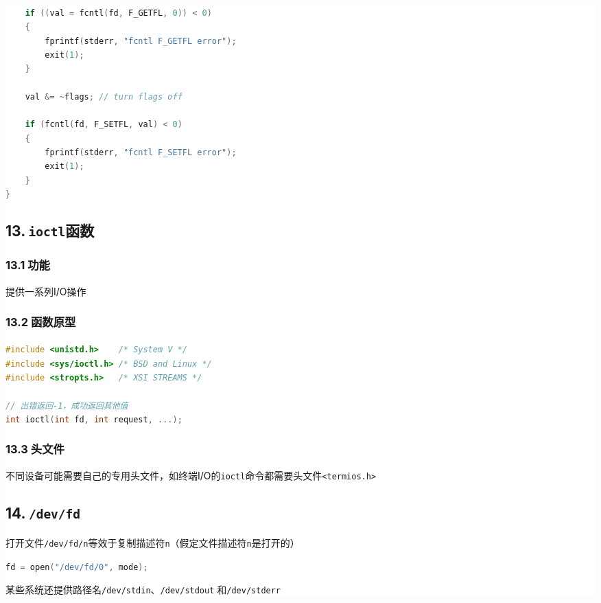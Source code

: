 ```C
    if ((val = fcntl(fd, F_GETFL, 0)) < 0)
    {
        fprintf(stderr, "fcntl F_GETFL error");
        exit(1);
    }

    val &= ~flags; // turn flags off

    if (fcntl(fd, F_SETFL, val) < 0)
    {
        fprintf(stderr, "fcntl F_SETFL error");
        exit(1);
    }
}
```

## 13. `ioctl`函数

### 13.1 功能

提供一系列I/O操作

### 13.2 函数原型

```C
#include <unistd.h>    /* System V */
#include <sys/ioctl.h> /* BSD and Linux */
#include <stropts.h>   /* XSI STREAMS */

// 出错返回-1，成功返回其他值
int ioctl(int fd, int request, ...);
```

### 13.3 头文件

不同设备可能需要自己的专用头文件，如终端I/O的`ioctl`命令都需要头文件`<termios.h>`

## 14. `/dev/fd`

打开文件`/dev/fd/n`等效于复制描述符`n`（假定文件描述符`n`是打开的）

```C
fd = open("/dev/fd/0", mode);
```

某些系统还提供路径名`/dev/stdin`、`/dev/stdout` 和`/dev/stderr`

